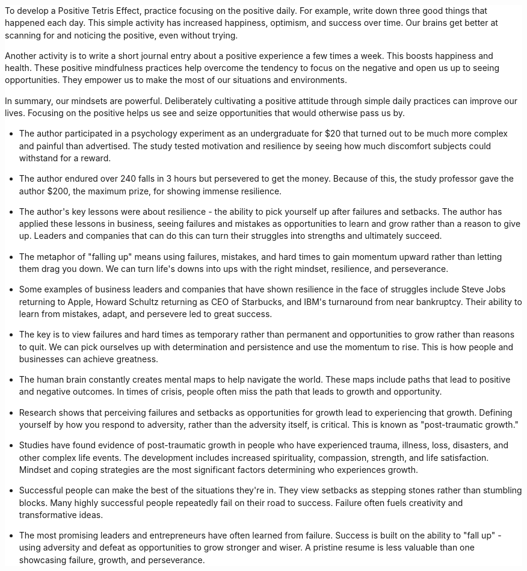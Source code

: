 To develop a Positive Tetris Effect, practice focusing on the positive daily. For example, write down three good things that happened each day. This simple activity has increased happiness, optimism, and success over time. Our brains get better at scanning for and noticing the positive, even without trying.

Another activity is to write a short journal entry about a positive experience a few times a week. This boosts happiness and health. These positive mindfulness practices help overcome the tendency to focus on the negative and open us up to seeing opportunities. They empower us to make the most of our situations and environments.

In summary, our mindsets are powerful. Deliberately cultivating a positive attitude through simple daily practices can improve our lives. Focusing on the positive helps us see and seize opportunities that would otherwise pass us by.

- The author participated in a psychology experiment as an undergraduate for $20 that turned out to be much more complex and painful than advertised. The study tested motivation and resilience by seeing how much discomfort subjects could withstand for a reward.

- The author endured over 240 falls in 3 hours but persevered to get the money. Because of this, the study professor gave the author $200, the maximum prize, for showing immense resilience.

- The author's key lessons were about resilience - the ability to pick yourself up after failures and setbacks. The author has applied these lessons in business, seeing failures and mistakes as opportunities to learn and grow rather than a reason to give up. Leaders and companies that can do this can turn their struggles into strengths and ultimately succeed.

- The metaphor of "falling up" means using failures, mistakes, and hard times to gain momentum upward rather than letting them drag you down. We can turn life's downs into ups with the right mindset, resilience, and perseverance.

- Some examples of business leaders and companies that have shown resilience in the face of struggles include Steve Jobs returning to Apple, Howard Schultz returning as CEO of Starbucks, and IBM's turnaround from near bankruptcy. Their ability to learn from mistakes, adapt, and persevere led to great success.

- The key is to view failures and hard times as temporary rather than permanent and opportunities to grow rather than reasons to quit. We can pick ourselves up with determination and persistence and use the momentum to rise. This is how people and businesses can achieve greatness.

- The human brain constantly creates mental maps to help navigate the world. These maps include paths that lead to positive and negative outcomes. In times of crisis, people often miss the path that leads to growth and opportunity.

- Research shows that perceiving failures and setbacks as opportunities for growth lead to experiencing that growth. Defining yourself by how you respond to adversity, rather than the adversity itself, is critical. This is known as "post-traumatic growth."

- Studies have found evidence of post-traumatic growth in people who have experienced trauma, illness, loss, disasters, and other complex life events. The development includes increased spirituality, compassion, strength, and life satisfaction. Mindset and coping strategies are the most significant factors determining who experiences growth.

- Successful people can make the best of the situations they're in. They view setbacks as stepping stones rather than stumbling blocks. Many highly successful people repeatedly fail on their road to success. Failure often fuels creativity and transformative ideas.

- The most promising leaders and entrepreneurs have often learned from failure. Success is built on the ability to "fall up" - using adversity and defeat as opportunities to grow stronger and wiser. A pristine resume is less valuable than one showcasing failure, growth, and perseverance.
